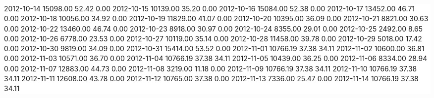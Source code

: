   <tr> <td align="right"> 2012-10-14 </td> <td align="right"> 15098.00 </td> <td align="right"> 52.42 </td> <td align="right"> 0.00 </td> </tr>
  <tr> <td align="right"> 2012-10-15 </td> <td align="right"> 10139.00 </td> <td align="right"> 35.20 </td> <td align="right"> 0.00 </td> </tr>
  <tr> <td align="right"> 2012-10-16 </td> <td align="right"> 15084.00 </td> <td align="right"> 52.38 </td> <td align="right"> 0.00 </td> </tr>
  <tr> <td align="right"> 2012-10-17 </td> <td align="right"> 13452.00 </td> <td align="right"> 46.71 </td> <td align="right"> 0.00 </td> </tr>
  <tr> <td align="right"> 2012-10-18 </td> <td align="right"> 10056.00 </td> <td align="right"> 34.92 </td> <td align="right"> 0.00 </td> </tr>
  <tr> <td align="right"> 2012-10-19 </td> <td align="right"> 11829.00 </td> <td align="right"> 41.07 </td> <td align="right"> 0.00 </td> </tr>
  <tr> <td align="right"> 2012-10-20 </td> <td align="right"> 10395.00 </td> <td align="right"> 36.09 </td> <td align="right"> 0.00 </td> </tr>
  <tr> <td align="right"> 2012-10-21 </td> <td align="right"> 8821.00 </td> <td align="right"> 30.63 </td> <td align="right"> 0.00 </td> </tr>
  <tr> <td align="right"> 2012-10-22 </td> <td align="right"> 13460.00 </td> <td align="right"> 46.74 </td> <td align="right"> 0.00 </td> </tr>
  <tr> <td align="right"> 2012-10-23 </td> <td align="right"> 8918.00 </td> <td align="right"> 30.97 </td> <td align="right"> 0.00 </td> </tr>
  <tr> <td align="right"> 2012-10-24 </td> <td align="right"> 8355.00 </td> <td align="right"> 29.01 </td> <td align="right"> 0.00 </td> </tr>
  <tr> <td align="right"> 2012-10-25 </td> <td align="right"> 2492.00 </td> <td align="right"> 8.65 </td> <td align="right"> 0.00 </td> </tr>
  <tr> <td align="right"> 2012-10-26 </td> <td align="right"> 6778.00 </td> <td align="right"> 23.53 </td> <td align="right"> 0.00 </td> </tr>
  <tr> <td align="right"> 2012-10-27 </td> <td align="right"> 10119.00 </td> <td align="right"> 35.14 </td> <td align="right"> 0.00 </td> </tr>
  <tr> <td align="right"> 2012-10-28 </td> <td align="right"> 11458.00 </td> <td align="right"> 39.78 </td> <td align="right"> 0.00 </td> </tr>
  <tr> <td align="right"> 2012-10-29 </td> <td align="right"> 5018.00 </td> <td align="right"> 17.42 </td> <td align="right"> 0.00 </td> </tr>
  <tr> <td align="right"> 2012-10-30 </td> <td align="right"> 9819.00 </td> <td align="right"> 34.09 </td> <td align="right"> 0.00 </td> </tr>
  <tr> <td align="right"> 2012-10-31 </td> <td align="right"> 15414.00 </td> <td align="right"> 53.52 </td> <td align="right"> 0.00 </td> </tr>
  <tr> <td align="right"> 2012-11-01 </td> <td align="right"> 10766.19 </td> <td align="right"> 37.38 </td> <td align="right"> 34.11 </td> </tr>
  <tr> <td align="right"> 2012-11-02 </td> <td align="right"> 10600.00 </td> <td align="right"> 36.81 </td> <td align="right"> 0.00 </td> </tr>
  <tr> <td align="right"> 2012-11-03 </td> <td align="right"> 10571.00 </td> <td align="right"> 36.70 </td> <td align="right"> 0.00 </td> </tr>
  <tr> <td align="right"> 2012-11-04 </td> <td align="right"> 10766.19 </td> <td align="right"> 37.38 </td> <td align="right"> 34.11 </td> </tr>
  <tr> <td align="right"> 2012-11-05 </td> <td align="right"> 10439.00 </td> <td align="right"> 36.25 </td> <td align="right"> 0.00 </td> </tr>
  <tr> <td align="right"> 2012-11-06 </td> <td align="right"> 8334.00 </td> <td align="right"> 28.94 </td> <td align="right"> 0.00 </td> </tr>
  <tr> <td align="right"> 2012-11-07 </td> <td align="right"> 12883.00 </td> <td align="right"> 44.73 </td> <td align="right"> 0.00 </td> </tr>
  <tr> <td align="right"> 2012-11-08 </td> <td align="right"> 3219.00 </td> <td align="right"> 11.18 </td> <td align="right"> 0.00 </td> </tr>
  <tr> <td align="right"> 2012-11-09 </td> <td align="right"> 10766.19 </td> <td align="right"> 37.38 </td> <td align="right"> 34.11 </td> </tr>
  <tr> <td align="right"> 2012-11-10 </td> <td align="right"> 10766.19 </td> <td align="right"> 37.38 </td> <td align="right"> 34.11 </td> </tr>
  <tr> <td align="right"> 2012-11-11 </td> <td align="right"> 12608.00 </td> <td align="right"> 43.78 </td> <td align="right"> 0.00 </td> </tr>
  <tr> <td align="right"> 2012-11-12 </td> <td align="right"> 10765.00 </td> <td align="right"> 37.38 </td> <td align="right"> 0.00 </td> </tr>
  <tr> <td align="right"> 2012-11-13 </td> <td align="right"> 7336.00 </td> <td align="right"> 25.47 </td> <td align="right"> 0.00 </td> </tr>
  <tr> <td align="right"> 2012-11-14 </td> <td align="right"> 10766.19 </td> <td align="right"> 37.38 </td> <td align="right"> 34.11 </td> </tr>